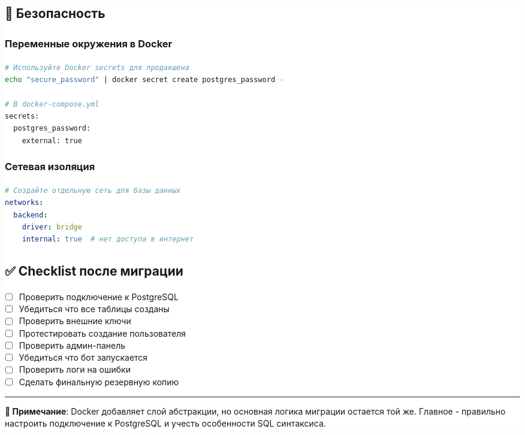 ## 🔐 Безопасность

### Переменные окружения в Docker
```bash
# Используйте Docker secrets для продакшена
echo "secure_password" | docker secret create postgres_password -

# В docker-compose.yml
secrets:
  postgres_password:
    external: true
```

### Сетевая изоляция
```yaml
# Создайте отдельную сеть для базы данных
networks:
  backend:
    driver: bridge
    internal: true  # нет доступа в интернет
```

## ✅ Checklist после миграции

- [ ] Проверить подключение к PostgreSQL
- [ ] Убедиться что все таблицы созданы
- [ ] Проверить внешние ключи
- [ ] Протестировать создание пользователя
- [ ] Проверить админ-панель
- [ ] Убедиться что бот запускается
- [ ] Проверить логи на ошибки
- [ ] Сделать финальную резервную копию

---

**🐳 Примечание**: Docker добавляет слой абстракции, но основная логика миграции остается той же. Главное - правильно настроить подключение к PostgreSQL и учесть особенности SQL синтаксиса. 